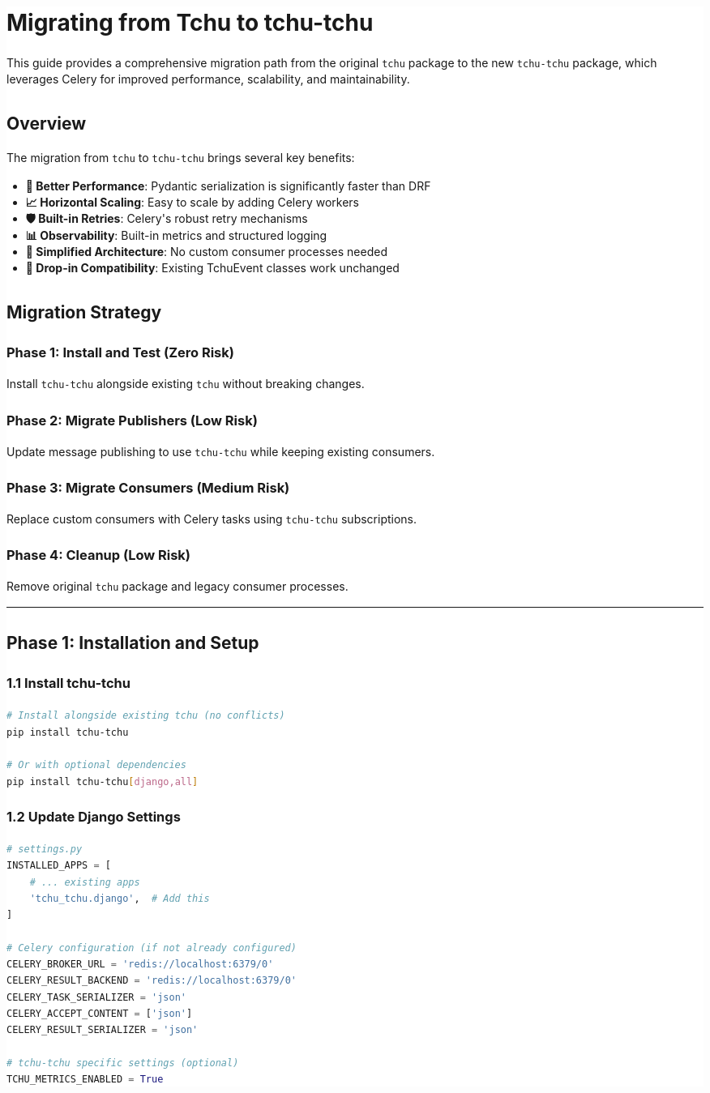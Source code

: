 # Migrating from Tchu to tchu-tchu

This guide provides a comprehensive migration path from the original `tchu` package to the new `tchu-tchu` package, which leverages Celery for improved performance, scalability, and maintainability.

## Overview

The migration from `tchu` to `tchu-tchu` brings several key benefits:

- **🚀 Better Performance**: Pydantic serialization is significantly faster than DRF
- **📈 Horizontal Scaling**: Easy to scale by adding Celery workers
- **🛡️ Built-in Retries**: Celery's robust retry mechanisms
- **📊 Observability**: Built-in metrics and structured logging
- **🎯 Simplified Architecture**: No custom consumer processes needed
- **🔄 Drop-in Compatibility**: Existing TchuEvent classes work unchanged

## Migration Strategy

### Phase 1: Install and Test (Zero Risk)
Install `tchu-tchu` alongside existing `tchu` without breaking changes.

### Phase 2: Migrate Publishers (Low Risk)
Update message publishing to use `tchu-tchu` while keeping existing consumers.

### Phase 3: Migrate Consumers (Medium Risk)
Replace custom consumers with Celery tasks using `tchu-tchu` subscriptions.

### Phase 4: Cleanup (Low Risk)
Remove original `tchu` package and legacy consumer processes.

---

## Phase 1: Installation and Setup

### 1.1 Install tchu-tchu

```bash
# Install alongside existing tchu (no conflicts)
pip install tchu-tchu

# Or with optional dependencies
pip install tchu-tchu[django,all]
```

### 1.2 Update Django Settings

```python
# settings.py
INSTALLED_APPS = [
    # ... existing apps
    'tchu_tchu.django',  # Add this
]

# Celery configuration (if not already configured)
CELERY_BROKER_URL = 'redis://localhost:6379/0'
CELERY_RESULT_BACKEND = 'redis://localhost:6379/0'
CELERY_TASK_SERIALIZER = 'json'
CELERY_ACCEPT_CONTENT = ['json']
CELERY_RESULT_SERIALIZER = 'json'

# tchu-tchu specific settings (optional)
TCHU_METRICS_ENABLED = True
```